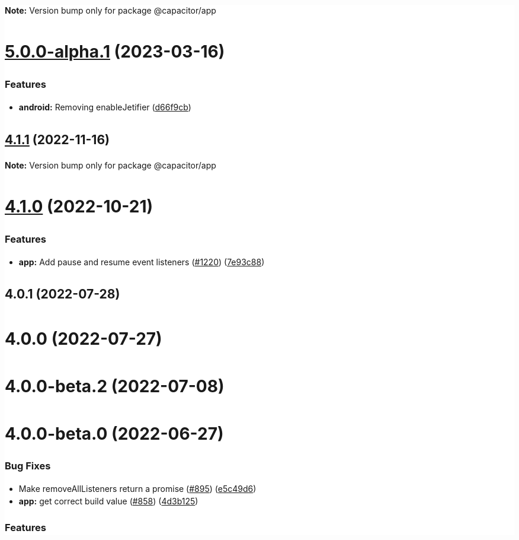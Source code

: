 **Note:** Version bump only for package @capacitor/app

# [5.0.0-alpha.1](https://github.com/ionic-team/capacitor-plugins/compare/@capacitor/app@4.1.1...@capacitor/app@5.0.0-alpha.1) (2023-03-16)

### Features

- **android:** Removing enableJetifier ([d66f9cb](https://github.com/ionic-team/capacitor-plugins/commit/d66f9cbd9da7e3b1d8c64ca6a5b45156867d4a04))

## [4.1.1](https://github.com/ionic-team/capacitor-plugins/compare/@capacitor/app@4.1.0...@capacitor/app@4.1.1) (2022-11-16)

**Note:** Version bump only for package @capacitor/app

# [4.1.0](https://github.com/ionic-team/capacitor-plugins/compare/@capacitor/app@1.1.1...@capacitor/app@4.1.0) (2022-10-21)

### Features

- **app:** Add pause and resume event listeners ([#1220](https://github.com/ionic-team/capacitor-plugins/issues/1220)) ([7e93c88](https://github.com/ionic-team/capacitor-plugins/commit/7e93c888a3e3daae95c2f465941a4097484adae8))

## 4.0.1 (2022-07-28)

# 4.0.0 (2022-07-27)

# 4.0.0-beta.2 (2022-07-08)

# 4.0.0-beta.0 (2022-06-27)

### Bug Fixes

- Make removeAllListeners return a promise ([#895](https://github.com/ionic-team/capacitor-plugins/issues/895)) ([e5c49d6](https://github.com/ionic-team/capacitor-plugins/commit/e5c49d64445dca70286334e6a0441d8021197b13))
- **app:** get correct build value ([#858](https://github.com/ionic-team/capacitor-plugins/issues/858)) ([4d3b125](https://github.com/ionic-team/capacitor-plugins/commit/4d3b1253c5a9c699c146526fab64c4184f810469))

### Features
